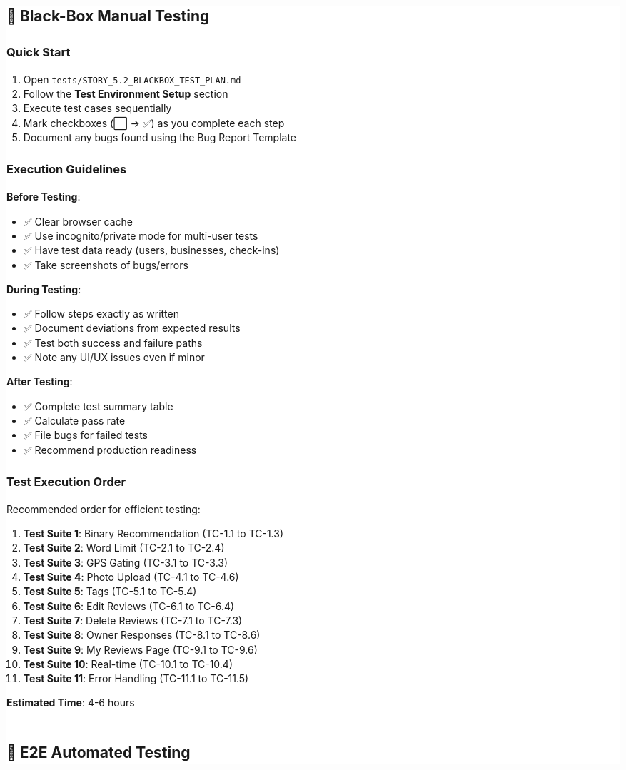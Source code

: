 ## 📝 Black-Box Manual Testing

### Quick Start

1. Open `tests/STORY_5.2_BLACKBOX_TEST_PLAN.md`
2. Follow the **Test Environment Setup** section
3. Execute test cases sequentially
4. Mark checkboxes (⬜ → ✅) as you complete each step
5. Document any bugs found using the Bug Report Template

### Execution Guidelines

**Before Testing**:
- ✅ Clear browser cache
- ✅ Use incognito/private mode for multi-user tests
- ✅ Have test data ready (users, businesses, check-ins)
- ✅ Take screenshots of bugs/errors

**During Testing**:
- ✅ Follow steps exactly as written
- ✅ Document deviations from expected results
- ✅ Test both success and failure paths
- ✅ Note any UI/UX issues even if minor

**After Testing**:
- ✅ Complete test summary table
- ✅ Calculate pass rate
- ✅ File bugs for failed tests
- ✅ Recommend production readiness

### Test Execution Order

Recommended order for efficient testing:

1. **Test Suite 1**: Binary Recommendation (TC-1.1 to TC-1.3)
2. **Test Suite 2**: Word Limit (TC-2.1 to TC-2.4)
3. **Test Suite 3**: GPS Gating (TC-3.1 to TC-3.3)
4. **Test Suite 4**: Photo Upload (TC-4.1 to TC-4.6)
5. **Test Suite 5**: Tags (TC-5.1 to TC-5.4)
6. **Test Suite 6**: Edit Reviews (TC-6.1 to TC-6.4)
7. **Test Suite 7**: Delete Reviews (TC-7.1 to TC-7.3)
8. **Test Suite 8**: Owner Responses (TC-8.1 to TC-8.6)
9. **Test Suite 9**: My Reviews Page (TC-9.1 to TC-9.6)
10. **Test Suite 10**: Real-time (TC-10.1 to TC-10.4)
11. **Test Suite 11**: Error Handling (TC-11.1 to TC-11.5)

**Estimated Time**: 4-6 hours

---

## 🤖 E2E Automated Testing
